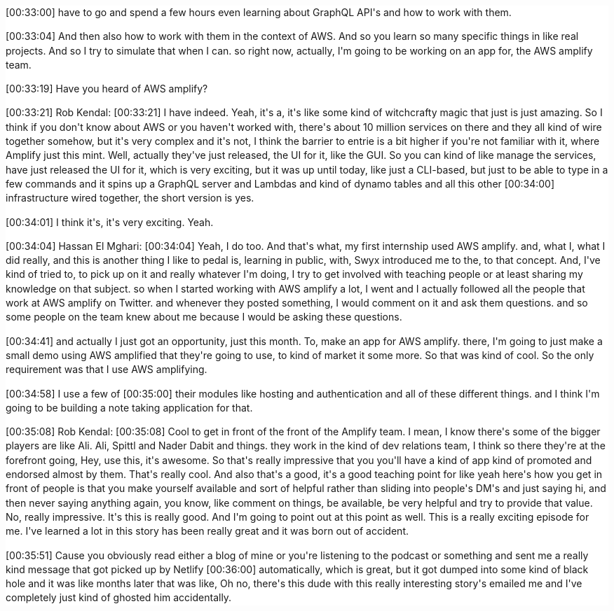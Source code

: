 [00:33:00] have to go and spend a few hours even learning about GraphQL API's and how to work with them.

[00:33:04] And then also how to work with them in the context of AWS. And so you learn so many specific things in like real projects. And so I try to simulate that when I can. so right now, actually, I'm going to be working on an app for, the AWS amplify team. 

[00:33:19] Have you heard of AWS amplify? 

[00:33:21] Rob Kendal: [00:33:21] I have indeed. Yeah, it's a, it's like some kind of witchcrafty magic that just is just amazing. So I think if you don't know about AWS or you haven't worked with, there's about 10 million services on there and they all kind of wire together somehow, but it's very complex and it's not, I think the barrier to entrie is a bit higher if you're not familiar with it, where Amplify just this mint. Well, actually they've just released, the UI for it, like the GUI. So you can kind of like manage the services, have just released the UI for it, which is very exciting, but it was up until today, like just a CLI-based, but just to be able to type in a few commands and it spins up a GraphQL server and Lambdas and kind of dynamo tables and all this other [00:34:00] infrastructure wired together, the short version is yes.

[00:34:01] I think it's, it's very exciting. Yeah.

[00:34:04] Hassan El Mghari: [00:34:04] Yeah, I do too. And that's what, my first internship used AWS amplify. and, what I, what I did really, and this is another thing I like to pedal is, learning in public, with, Swyx introduced me to the, to that concept. And, I've kind of tried to, to pick up on it and really whatever I'm doing, I try to get involved with teaching people or at least sharing my knowledge on that subject. so when I started working with AWS amplify a lot, I went and I actually followed all the people that work at AWS amplify on Twitter. and whenever they posted something, I would comment on it and ask them questions. and so some people on the team knew about me because I would be asking these questions.

[00:34:41] and actually I just got an opportunity, just this month. To, make an app for AWS amplify. there, I'm going to just make a small demo using AWS amplified that they're going to use, to kind of market it some more. So that was kind of cool. So the only requirement was that I use AWS amplifying.

[00:34:58] I use a few of [00:35:00] their modules like hosting and authentication and all of these different things. and I think I'm going to be building a note taking application for that.   

[00:35:08] Rob Kendal: [00:35:08] Cool to get in front of the front of the Amplify team. I mean, I know there's some of the bigger players are like Ali. Ali, Spittl and Nader Dabit and things. they work in the kind of dev relations team, I think so there they're at the forefront going, Hey, use this, it's awesome. So that's really impressive that you you'll have a kind of app kind of promoted and endorsed almost by them. That's really cool. And also that's a good, it's a good teaching point for like yeah here's how you get in front of people is that you make yourself available and sort of helpful rather than sliding into people's DM's and just saying hi, and then never saying anything again, you know, like comment on things, be available, be very helpful and try to provide that value. No, really impressive. It's this is really good. And I'm going to point out at this point as well. This is a really exciting episode for me. I've learned a lot in this story has been really great and it was born out of accident. 

[00:35:51] Cause you obviously read either a blog of mine or you're listening to the podcast or something and sent me a really kind message that got picked up by Netlify [00:36:00] automatically, which is great, but it got dumped into some kind of black hole and it was like months later that was like, Oh no, there's this dude with this really interesting story's emailed me and I've completely just kind of ghosted him accidentally.
